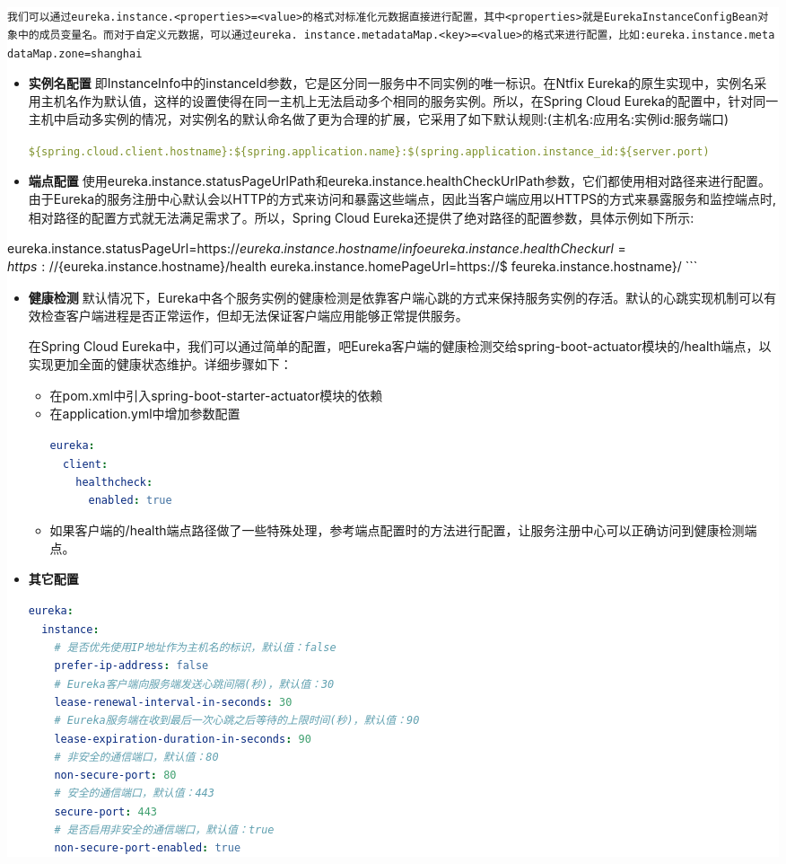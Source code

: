 	我们可以通过eureka.instance.<properties>=<value>的格式对标准化元数据直接进行配置，其中<properties>就是EurekaInstanceConfigBean对象中的成员变量名。而对于自定义元数据，可以通过eureka. instance.metadataMap.<key>=<value>的格式来进行配置，比如:eureka.instance.metadataMap.zone=shanghai

- **实例名配置**
	即InstanceInfo中的instanceId参数，它是区分同一服务中不同实例的唯一标识。在Ntfix Eureka的原生实现中，实例名采用主机名作为默认值，这样的设置使得在同一主机上无法启动多个相同的服务实例。所以，在Spring Cloud Eureka的配置中，针对同一主机中启动多实例的情况，对实例名的默认命名做了更为合理的扩展，它采用了如下默认规则:(主机名:应用名:实例id:服务端口)
	```yml
	${spring.cloud.client.hostname}:${spring.application.name}:$(spring.application.instance_id:${server.port)
	```

- **端点配置**
	使用eureka.instance.statusPageUrlPath和eureka.instance.healthCheckUrlPath参数，它们都使用相对路径来进行配置。由于Eureka的服务注册中心默认会以HTTP的方式来访问和暴露这些端点，因此当客户端应用以HTTPS的方式来暴露服务和监控端点时,相对路径的配置方式就无法满足需求了。所以，Spring Cloud Eureka还提供了绝对路径的配置参数，具体示例如下所示:

	```yml
eureka.instance.statusPageUrl=https://${eureka.instance.hostname}/info
eureka.instance.healthCheckurl=https://${eureka.instance.hostname}/health
eureka.instance.homePageUrl=https://$ feureka.instance.hostname}/
	```

- **健康检测**
	默认情况下，Eureka中各个服务实例的健康检测是依靠客户端心跳的方式来保持服务实例的存活。默认的心跳实现机制可以有效检查客户端进程是否正常运作，但却无法保证客户端应用能够正常提供服务。

	在Spring Cloud Eureka中，我们可以通过简单的配置，吧Eureka客户端的健康检测交给spring-boot-actuator模块的/health端点，以实现更加全面的健康状态维护。详细步骤如下：
	- 在pom.xml中引入spring-boot-starter-actuator模块的依赖
	- 在application.yml中增加参数配置
		```yml
		eureka:
		  client:
		    healthcheck:
		      enabled: true
		```
	- 如果客户端的/health端点路径做了一些特殊处理，参考端点配置时的方法进行配置，让服务注册中心可以正确访问到健康检测端点。

- **其它配置**
	```yml
	eureka:
	  instance:
	    # 是否优先使用IP地址作为主机名的标识，默认值：false
	    prefer-ip-address: false
	    # Eureka客户端向服务端发送心跳间隔(秒)，默认值：30
	    lease-renewal-interval-in-seconds: 30
	    # Eureka服务端在收到最后一次心跳之后等待的上限时间(秒)，默认值：90
	    lease-expiration-duration-in-seconds: 90
	    # 非安全的通信端口，默认值：80
	    non-secure-port: 80
	    # 安全的通信端口，默认值：443
	    secure-port: 443
	    # 是否启用非安全的通信端口，默认值：true
	    non-secure-port-enabled: true